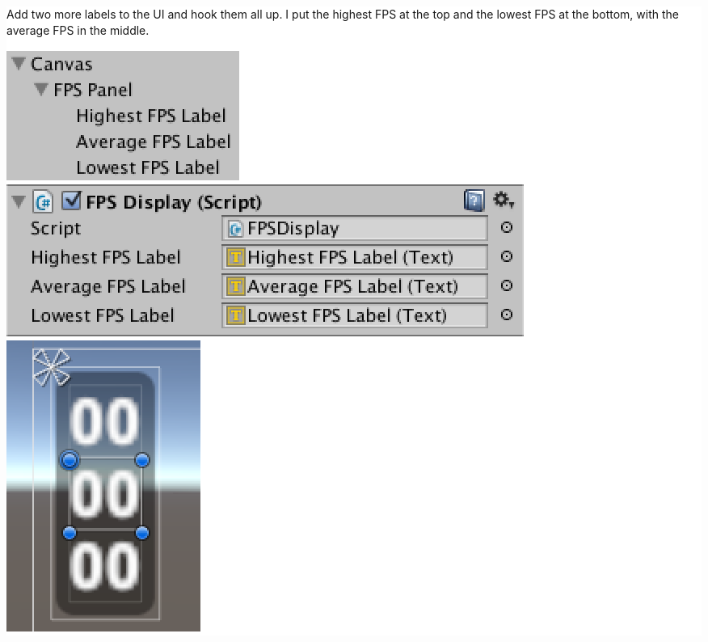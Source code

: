 Add two more labels to the UI and hook them all up. I put the highest FPS at the top and the lowest FPS at the bottom, with the average FPS in the middle.

![hierarchy](../_images/unity/04-three-labels-hierarchy.png)
![component](../_images/unity/04-three-labels.png)  
![scene](../_images/unity/04-three-labels-scene.png) 